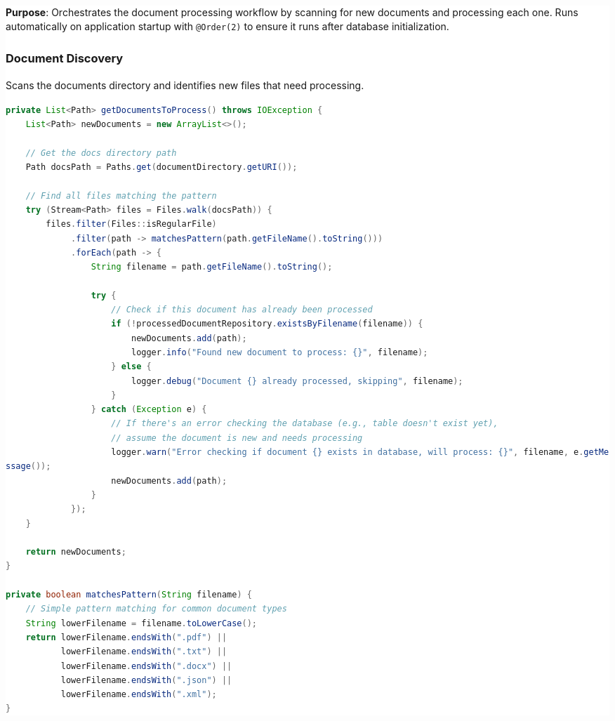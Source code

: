 **Purpose**: Orchestrates the document processing workflow by scanning for new documents and processing each one. Runs automatically on application startup with `@Order(2)` to ensure it runs after database initialization.

### Document Discovery

Scans the documents directory and identifies new files that need processing.

```java
private List<Path> getDocumentsToProcess() throws IOException {
    List<Path> newDocuments = new ArrayList<>();
    
    // Get the docs directory path
    Path docsPath = Paths.get(documentDirectory.getURI());
    
    // Find all files matching the pattern
    try (Stream<Path> files = Files.walk(docsPath)) {
        files.filter(Files::isRegularFile)
             .filter(path -> matchesPattern(path.getFileName().toString()))
             .forEach(path -> {
                 String filename = path.getFileName().toString();
                 
                 try {
                     // Check if this document has already been processed
                     if (!processedDocumentRepository.existsByFilename(filename)) {
                         newDocuments.add(path);
                         logger.info("Found new document to process: {}", filename);
                     } else {
                         logger.debug("Document {} already processed, skipping", filename);
                     }
                 } catch (Exception e) {
                     // If there's an error checking the database (e.g., table doesn't exist yet),
                     // assume the document is new and needs processing
                     logger.warn("Error checking if document {} exists in database, will process: {}", filename, e.getMessage());
                     newDocuments.add(path);
                 }
             });
    }
    
    return newDocuments;
}

private boolean matchesPattern(String filename) {
    // Simple pattern matching for common document types
    String lowerFilename = filename.toLowerCase();
    return lowerFilename.endsWith(".pdf") || 
           lowerFilename.endsWith(".txt") || 
           lowerFilename.endsWith(".docx") ||
           lowerFilename.endsWith(".json") ||
           lowerFilename.endsWith(".xml");
}
```
